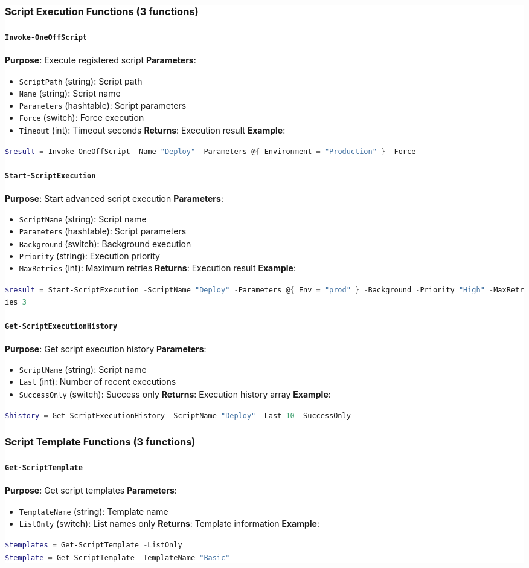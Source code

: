 ### Script Execution Functions (3 functions)

#### `Invoke-OneOffScript`
**Purpose**: Execute registered script
**Parameters**:
- `ScriptPath` (string): Script path
- `Name` (string): Script name
- `Parameters` (hashtable): Script parameters
- `Force` (switch): Force execution
- `Timeout` (int): Timeout seconds
**Returns**: Execution result
**Example**:
```powershell
$result = Invoke-OneOffScript -Name "Deploy" -Parameters @{ Environment = "Production" } -Force
```

#### `Start-ScriptExecution`
**Purpose**: Start advanced script execution
**Parameters**:
- `ScriptName` (string): Script name
- `Parameters` (hashtable): Script parameters
- `Background` (switch): Background execution
- `Priority` (string): Execution priority
- `MaxRetries` (int): Maximum retries
**Returns**: Execution result
**Example**:
```powershell
$result = Start-ScriptExecution -ScriptName "Deploy" -Parameters @{ Env = "prod" } -Background -Priority "High" -MaxRetries 3
```

#### `Get-ScriptExecutionHistory`
**Purpose**: Get script execution history
**Parameters**:
- `ScriptName` (string): Script name
- `Last` (int): Number of recent executions
- `SuccessOnly` (switch): Success only
**Returns**: Execution history array
**Example**:
```powershell
$history = Get-ScriptExecutionHistory -ScriptName "Deploy" -Last 10 -SuccessOnly
```

### Script Template Functions (3 functions)

#### `Get-ScriptTemplate`
**Purpose**: Get script templates
**Parameters**:
- `TemplateName` (string): Template name
- `ListOnly` (switch): List names only
**Returns**: Template information
**Example**:
```powershell
$templates = Get-ScriptTemplate -ListOnly
$template = Get-ScriptTemplate -TemplateName "Basic"
```
